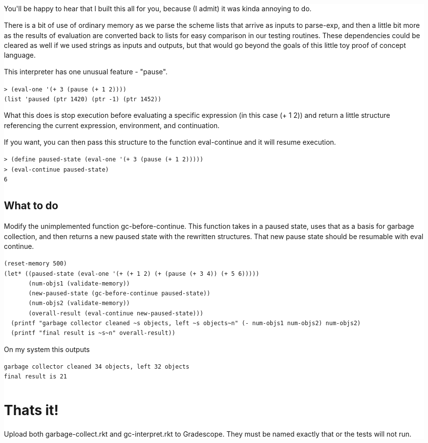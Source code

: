 You'll be happy to hear that I built this all for you, because (I
admit) it was kinda annoying to do.

There is a bit of use of ordinary memory as we parse the scheme lists
that arrive as inputs to parse-exp, and then a little bit more as the
results of evaluation are converted back to lists for easy comparison
in our testing routines.  These dependencies could be cleared as well
if we used strings as inputs and outputs, but that would go beyond the
goals of this little toy proof of concept language.

This interpreter has one unusual feature - "pause".

    > (eval-one '(+ 3 (pause (+ 1 2))))
    (list 'paused (ptr 1420) (ptr -1) (ptr 1452))
    
What this does is stop execution before evaluating a specific
expression (in this case (+ 1 2)) and return a little structure
referencing the current expression, environment, and continuation.

If you want, you can then pass this structure to the function
eval-continue and it will resume execution.

    > (define paused-state (eval-one '(+ 3 (pause (+ 1 2)))))
    > (eval-continue paused-state)
    6

## What to do

Modify the unimplemented function gc-before-continue.  This function
takes in a paused state, uses that as a basis for garbage collection,
and then returns a new paused state with the rewritten structures.
That new pause state should be resumable with eval continue.

    (reset-memory 500)
    (let* ((paused-state (eval-one '(+ (+ 1 2) (+ (pause (+ 3 4)) (+ 5 6)))))
           (num-objs1 (validate-memory))
           (new-paused-state (gc-before-continue paused-state))
           (num-objs2 (validate-memory))
           (overall-result (eval-continue new-paused-state)))
      (printf "garbage collector cleaned ~s objects, left ~s objects~n" (- num-objs1 num-objs2) num-objs2)
      (printf "final result is ~s~n" overall-result))

On my system this outputs

    garbage collector cleaned 34 objects, left 32 objects
    final result is 21

# Thats it!

Upload both garbage-collect.rkt and gc-interpret.rkt to Gradescope.
They must be named exactly that or the tests will not run.
